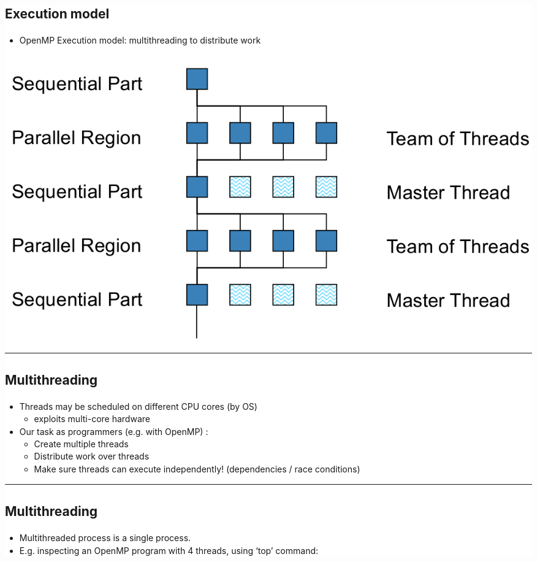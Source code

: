 ## Execution model

-  OpenMP Execution model: multithreading to distribute work

![:scale 80%](img/openmpmodel.png)

---

## Multithreading

- Threads may be scheduled on different CPU cores (by OS)
	- exploits multi-core hardware
- Our task as programmers (e.g. with OpenMP) :
	- Create multiple threads
	- Distribute work over threads
	- Make sure threads can execute independently! (dependencies / race conditions)

---
## Multithreading

- Multithreaded process is a single process.
- E.g. inspecting an OpenMP program with 4 threads, using ‘top’ command:
